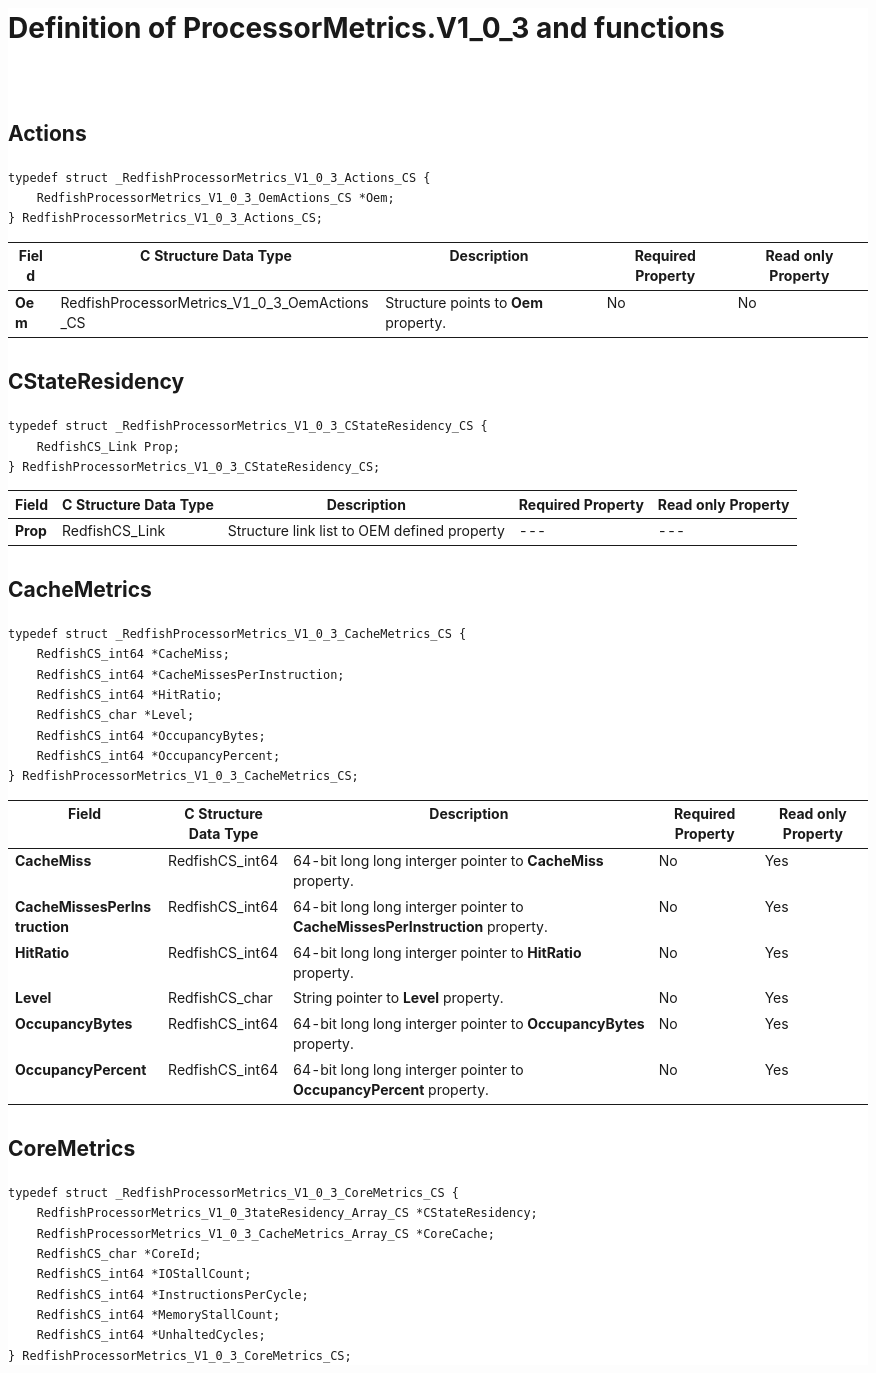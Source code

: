 # Definition of ProcessorMetrics.V1_0_3 and functions<br><br>

## Actions
    typedef struct _RedfishProcessorMetrics_V1_0_3_Actions_CS {
        RedfishProcessorMetrics_V1_0_3_OemActions_CS *Oem;
    } RedfishProcessorMetrics_V1_0_3_Actions_CS;

|Field |C Structure Data Type|Description |Required Property|Read only Property
| ---  | --- | --- | --- | ---
|**Oem**|RedfishProcessorMetrics_V1_0_3_OemActions_CS| Structure points to **Oem** property.| No| No


## CStateResidency
    typedef struct _RedfishProcessorMetrics_V1_0_3_CStateResidency_CS {
        RedfishCS_Link Prop;
    } RedfishProcessorMetrics_V1_0_3_CStateResidency_CS;

|Field |C Structure Data Type|Description |Required Property|Read only Property
| ---  | --- | --- | --- | ---
|**Prop**|RedfishCS_Link| Structure link list to OEM defined property| ---| ---


## CacheMetrics
    typedef struct _RedfishProcessorMetrics_V1_0_3_CacheMetrics_CS {
        RedfishCS_int64 *CacheMiss;
        RedfishCS_int64 *CacheMissesPerInstruction;
        RedfishCS_int64 *HitRatio;
        RedfishCS_char *Level;
        RedfishCS_int64 *OccupancyBytes;
        RedfishCS_int64 *OccupancyPercent;
    } RedfishProcessorMetrics_V1_0_3_CacheMetrics_CS;

|Field |C Structure Data Type|Description |Required Property|Read only Property
| ---  | --- | --- | --- | ---
|**CacheMiss**|RedfishCS_int64| 64-bit long long interger pointer to **CacheMiss** property.| No| Yes
|**CacheMissesPerInstruction**|RedfishCS_int64| 64-bit long long interger pointer to **CacheMissesPerInstruction** property.| No| Yes
|**HitRatio**|RedfishCS_int64| 64-bit long long interger pointer to **HitRatio** property.| No| Yes
|**Level**|RedfishCS_char| String pointer to **Level** property.| No| Yes
|**OccupancyBytes**|RedfishCS_int64| 64-bit long long interger pointer to **OccupancyBytes** property.| No| Yes
|**OccupancyPercent**|RedfishCS_int64| 64-bit long long interger pointer to **OccupancyPercent** property.| No| Yes


## CoreMetrics
    typedef struct _RedfishProcessorMetrics_V1_0_3_CoreMetrics_CS {
        RedfishProcessorMetrics_V1_0_3tateResidency_Array_CS *CStateResidency;
        RedfishProcessorMetrics_V1_0_3_CacheMetrics_Array_CS *CoreCache;
        RedfishCS_char *CoreId;
        RedfishCS_int64 *IOStallCount;
        RedfishCS_int64 *InstructionsPerCycle;
        RedfishCS_int64 *MemoryStallCount;
        RedfishCS_int64 *UnhaltedCycles;
    } RedfishProcessorMetrics_V1_0_3_CoreMetrics_CS;
